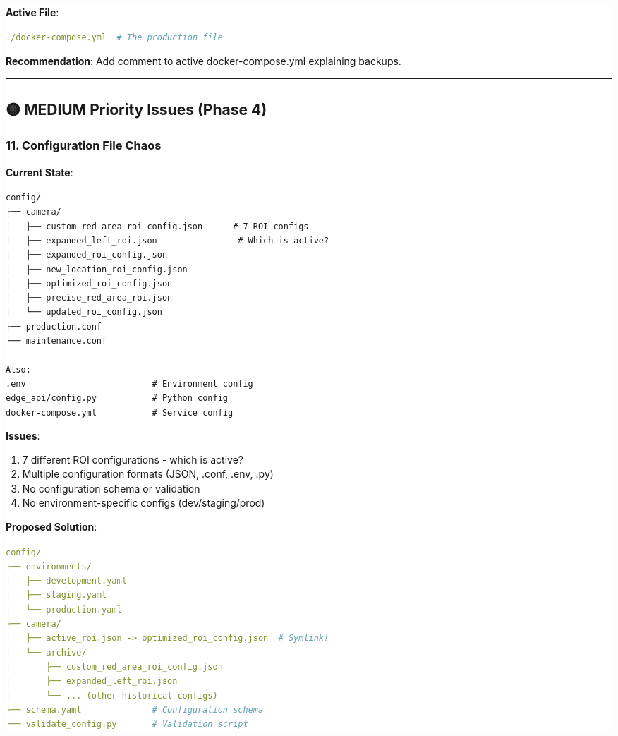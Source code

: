 **Active File**:
```yaml
./docker-compose.yml  # The production file
```

**Recommendation**: Add comment to active docker-compose.yml explaining backups.

---

## 🟡 MEDIUM Priority Issues (Phase 4)

### 11. Configuration File Chaos

**Current State**:
```
config/
├── camera/
│   ├── custom_red_area_roi_config.json      # 7 ROI configs
│   ├── expanded_left_roi.json                # Which is active?
│   ├── expanded_roi_config.json
│   ├── new_location_roi_config.json
│   ├── optimized_roi_config.json
│   ├── precise_red_area_roi.json
│   └── updated_roi_config.json
├── production.conf
└── maintenance.conf

Also:
.env                         # Environment config
edge_api/config.py           # Python config
docker-compose.yml           # Service config
```

**Issues**:
1. 7 different ROI configurations - which is active?
2. Multiple configuration formats (JSON, .conf, .env, .py)
3. No configuration schema or validation
4. No environment-specific configs (dev/staging/prod)

**Proposed Solution**:
```yaml
config/
├── environments/
│   ├── development.yaml
│   ├── staging.yaml
│   └── production.yaml
├── camera/
│   ├── active_roi.json -> optimized_roi_config.json  # Symlink!
│   └── archive/
│       ├── custom_red_area_roi_config.json
│       ├── expanded_left_roi.json
│       └── ... (other historical configs)
├── schema.yaml              # Configuration schema
└── validate_config.py       # Validation script
```
